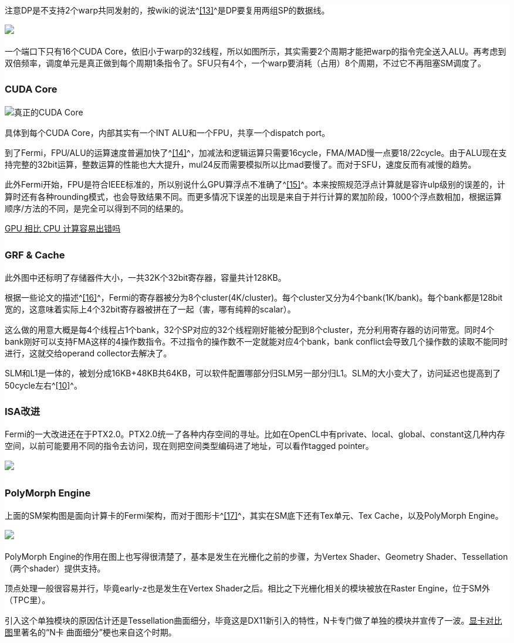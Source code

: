 注意DP是不支持2个warp共同发射的，按wiki的说法^[[13]](https://zhuanlan.zhihu.com/p/258196004#ref_13)^是DP要复用两组SP的数据线。

![](https://raw.githubusercontent.com/OliverRen/olili_blog_img/master/NVIDIA的GPU/20201114/1605364685600.png)

一个端口下只有16个CUDA Core，依旧小于warp的32线程，所以如图所示，其实需要2个周期才能把warp的指令完全送入ALU。再考虑到双倍频率，调度单元是真正做到每个周期1条指令了。SFU只有4个，一个warp要消耗（占用）8个周期，不过它不再阻塞SM调度了。

### CUDA Core

![](https://raw.githubusercontent.com/OliverRen/olili_blog_img/master/NVIDIA的GPU/20201119/1605768844177.jpg)真正的CUDA Core

具体到每个CUDA Core，内部其实有一个INT ALU和一个FPU，共享一个dispatch port。

到了Fermi，FPU/ALU的运算速度普遍加快了^[[14]](https://zhuanlan.zhihu.com/p/258196004#ref_14)^，加减法和逻辑运算只需要16cycle，FMA/MAD慢一点要18/22cycle。由于ALU现在支持完整的32bit运算，整数运算的性能也大大提升，mul24反而需要模拟所以比mad要慢了。而对于SFU，速度反而有减慢的趋势。

此外Fermi开始，FPU是符合IEEE标准的，所以别说什么GPU算浮点不准确了^[[15]](https://zhuanlan.zhihu.com/p/258196004#ref_15)^。本来按照规范浮点计算就是容许ulp级别的误差的，计算时还有各种rounding模式，也会导致结果不同。而更多情况下误差的出现是来自于并行计算的累加阶段，1000个浮点数相加，根据运算顺序/方法的不同，是完全可以得到不同的结果的。

[GPU 相比 CPU 计算容易出错吗](https://www.zhihu.com/question/22373937)

### GRF & Cache

此外图中还标明了存储器件大小，一共32K个32bit寄存器，容量共计128KB。

根据一些论文的描述^[[16]](https://zhuanlan.zhihu.com/p/258196004#ref_16)^，Fermi的寄存器被分为8个cluster(4K/cluster)。每个cluster又分为4个bank(1K/bank)。每个bank都是128bit宽的，这意味着实际上4个32bit寄存器被拼在了一起（害，哪有纯粹的scalar）。

这么做的用意大概是每4个线程占1个bank，32个SP对应的32个线程刚好能被分配到8个cluster，充分利用寄存器的访问带宽。同时4个bank刚好可以支持FMA这样的4操作数指令。不过指令的操作数不一定就能对应4个bank，bank conflict会导致几个操作数的读取不能同时进行，这就交给operand collector去解决了。

SLM和L1是一体的，被划分成16KB+48KB共64KB，可以软件配置哪部分归SLM另一部分归L1。SLM的大小变大了，访问延迟也提高到了50cycle左右^[[10]](https://zhuanlan.zhihu.com/p/258196004#ref_10)^。

### ISA改进

Fermi的一大改进还在于PTX2.0。PTX2.0统一了各种内存空间的寻址。比如在OpenCL中有private、local、global、constant这几种内存空间，以前可能要用不同的指令去访问，现在则把空间类型编码进了地址，可以看作tagged pointer。

![](https://raw.githubusercontent.com/OliverRen/olili_blog_img/master/NVIDIA的GPU/20201114/1605364685605.png)

### PolyMorph Engine

上面的SM架构图是面向计算卡的Fermi架构，而对于图形卡^[[17]](https://zhuanlan.zhihu.com/p/258196004#ref_17)^，其实在SM底下还有Tex单元、Tex Cache，以及PolyMorph Engine。

![](https://raw.githubusercontent.com/OliverRen/olili_blog_img/master/NVIDIA的GPU/20201114/1605364685608.jpg)

PolyMorph Engine的作用在图上也写得很清楚了，基本是发生在光栅化之前的步骤，为Vertex Shader、Geometry Shader、Tessellation（两个shader）提供支持。

顶点处理一般很容易并行，毕竟early-z也是发生在Vertex Shader之后。相比之下光栅化相关的模块被放在Raster Engine，位于SM外（TPC里）。

引入这个单独模块的原因估计还是Tessellation曲面细分，毕竟这是DX11新引入的特性，N卡专门做了单独的模块并宣传了一波。[显卡对比图](https://mzh.moegirl.org.cn/zh-hans/显卡对比图)里著名的“N卡 曲面细分”梗也来自这个时期。
